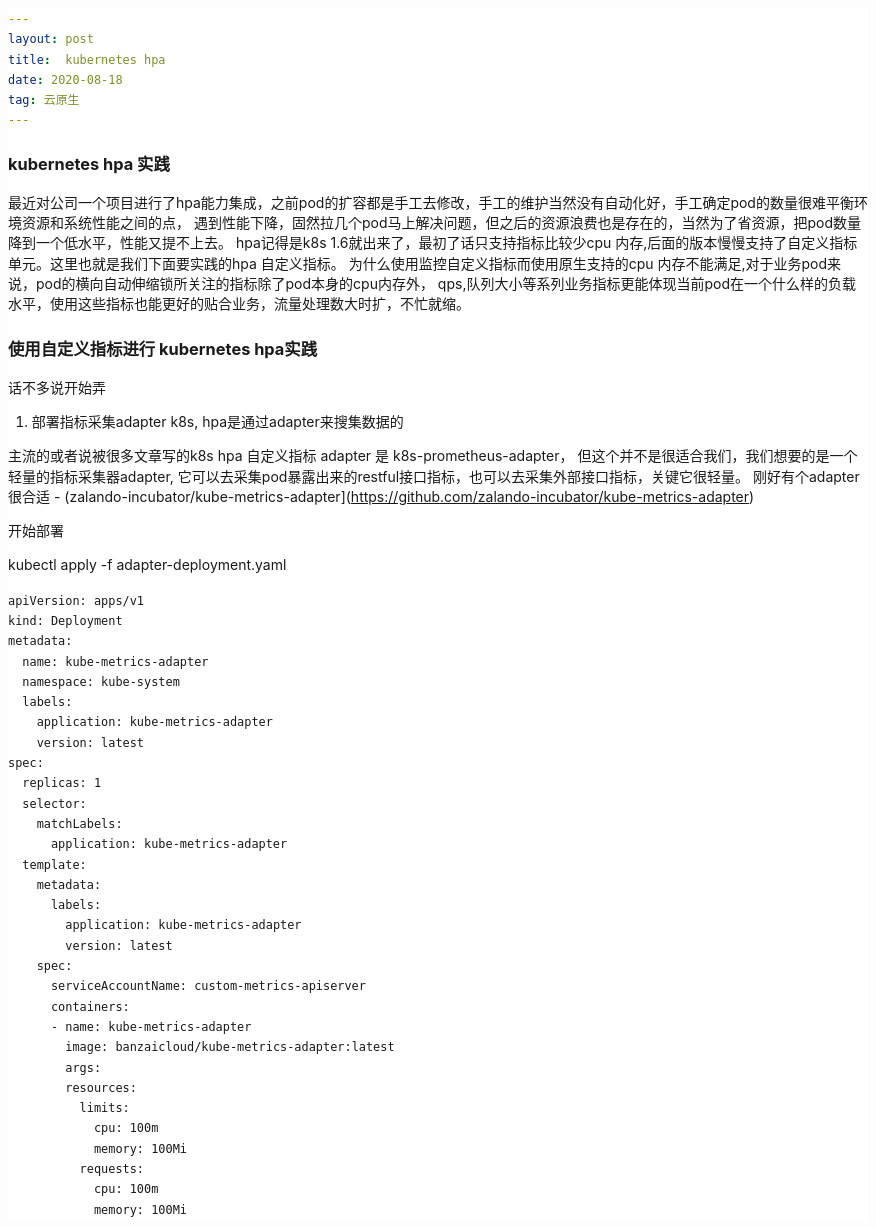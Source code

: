 ```yaml
---
layout: post
title:  kubernetes hpa
date: 2020-08-18
tag: 云原生
---
```


###  kubernetes hpa 实践

最近对公司一个项目进行了hpa能力集成，之前pod的扩容都是手工去修改，手工的维护当然没有自动化好，手工确定pod的数量很难平衡环境资源和系统性能之间的点，
遇到性能下降，固然拉几个pod马上解决问题，但之后的资源浪费也是存在的，当然为了省资源，把pod数量降到一个低水平，性能又提不上去。
hpa记得是k8s 1.6就出来了，最初了话只支持指标比较少cpu 内存,后面的版本慢慢支持了自定义指标单元。这里也就是我们下面要实践的hpa 自定义指标。
为什么使用监控自定义指标而使用原生支持的cpu 内存不能满足,对于业务pod来说，pod的横向自动伸缩锁所关注的指标除了pod本身的cpu内存外，
qps,队列大小等系列业务指标更能体现当前pod在一个什么样的负载水平，使用这些指标也能更好的贴合业务，流量处理数大时扩，不忙就缩。  

### 使用自定义指标进行 kubernetes hpa实践  

话不多说开始弄  

1. 部署指标采集adapter k8s, hpa是通过adapter来搜集数据的   

主流的或者说被很多文章写的k8s hpa 自定义指标 adapter 是 k8s-prometheus-adapter， 但这个并不是很适合我们，我们想要的是一个轻量的指标采集器adapter,
它可以去采集pod暴露出来的restful接口指标，也可以去采集外部接口指标，关键它很轻量。
刚好有个adapter很合适 - (zalando-incubator/kube-metrics-adapter](https://github.com/zalando-incubator/kube-metrics-adapter)  

开始部署  

kubectl apply -f adapter-deployment.yaml    
````
apiVersion: apps/v1
kind: Deployment
metadata:
  name: kube-metrics-adapter
  namespace: kube-system
  labels:
    application: kube-metrics-adapter
    version: latest
spec:
  replicas: 1
  selector:
    matchLabels:
      application: kube-metrics-adapter
  template:
    metadata:
      labels:
        application: kube-metrics-adapter
        version: latest
    spec:
      serviceAccountName: custom-metrics-apiserver
      containers:
      - name: kube-metrics-adapter
        image: banzaicloud/kube-metrics-adapter:latest
        args:
        resources:
          limits:
            cpu: 100m
            memory: 100Mi
          requests:
            cpu: 100m
            memory: 100Mi
````
